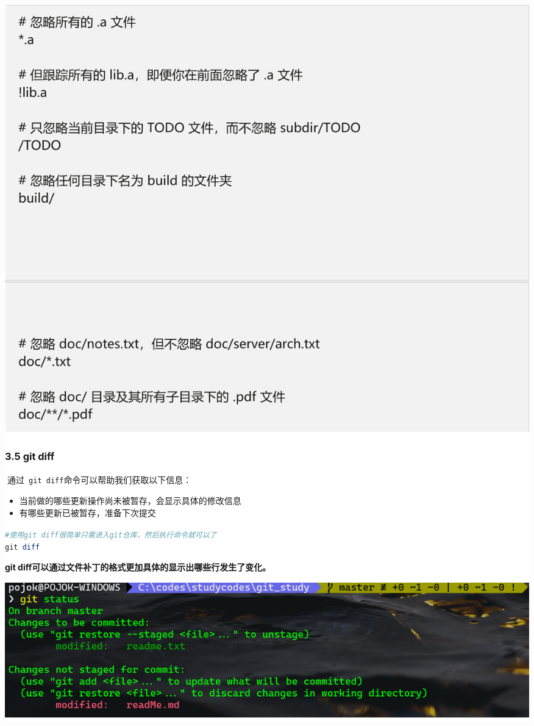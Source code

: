 ![image-20200909165019247](git学习.assets/image-20200909165019247.png)

 ### 3.5 git diff

​		通过` git diff`命令可以帮助我们获取以下信息：

- 当前做的哪些更新操作尚未被暂存，会显示具体的修改信息
- 有哪些更新已被暂存，准备下次提交

```powershell
#使用git diff很简单只需进入git仓库，然后执行命令就可以了
git diff
```

**git diff可以通过文件补丁的格式更加具体的显示出哪些行发生了变化。**

![](git学习.assets/image-20200909223923930.png)
